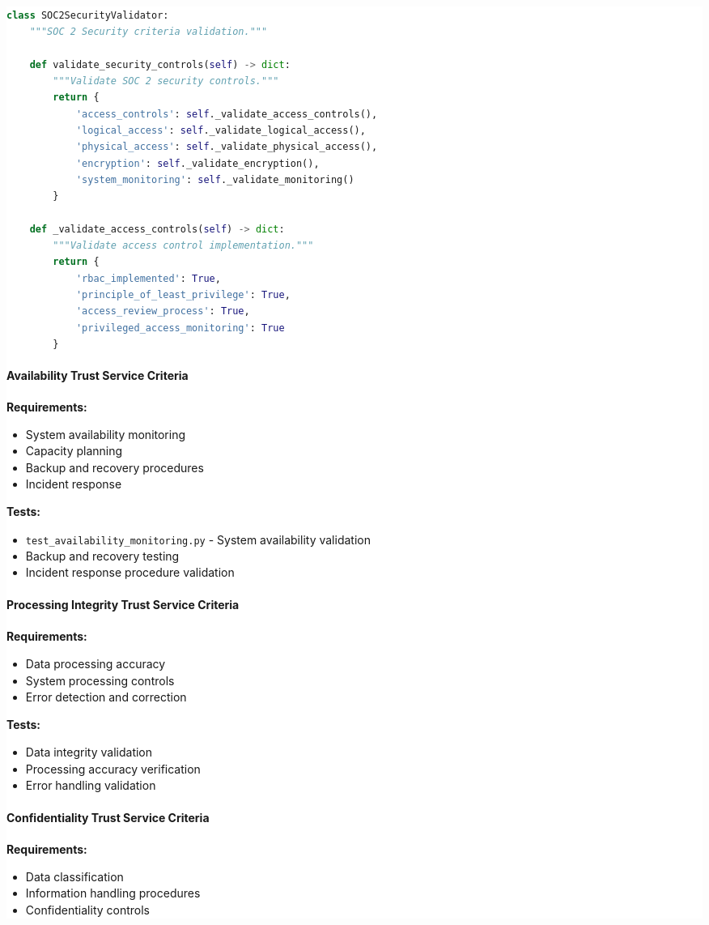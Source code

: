 ```python
class SOC2SecurityValidator:
    """SOC 2 Security criteria validation."""
    
    def validate_security_controls(self) -> dict:
        """Validate SOC 2 security controls."""
        return {
            'access_controls': self._validate_access_controls(),
            'logical_access': self._validate_logical_access(),
            'physical_access': self._validate_physical_access(),
            'encryption': self._validate_encryption(),
            'system_monitoring': self._validate_monitoring()
        }
    
    def _validate_access_controls(self) -> dict:
        """Validate access control implementation."""
        return {
            'rbac_implemented': True,
            'principle_of_least_privilege': True,
            'access_review_process': True,
            'privileged_access_monitoring': True
        }
```

#### Availability Trust Service Criteria

**Requirements:**
- System availability monitoring
- Capacity planning
- Backup and recovery procedures
- Incident response

**Tests:**
- `test_availability_monitoring.py` - System availability validation
- Backup and recovery testing
- Incident response procedure validation

#### Processing Integrity Trust Service Criteria

**Requirements:**
- Data processing accuracy
- System processing controls
- Error detection and correction

**Tests:**
- Data integrity validation
- Processing accuracy verification
- Error handling validation

#### Confidentiality Trust Service Criteria

**Requirements:**
- Data classification
- Information handling procedures
- Confidentiality controls
